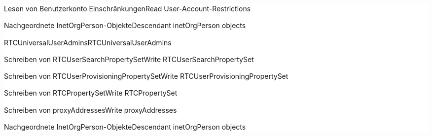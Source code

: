 <p><span data-ttu-id="56514-283">Lesen von Benutzerkonto Einschränkungen</span><span class="sxs-lookup"><span data-stu-id="56514-283">Read User-Account-Restrictions</span></span></p></td>
<td><p><span data-ttu-id="56514-284">Nachgeordnete InetOrgPerson-Objekte</span><span class="sxs-lookup"><span data-stu-id="56514-284">Descendant inetOrgPerson objects</span></span></p></td>
</tr>
<tr class="odd">
<td><p><span data-ttu-id="56514-285">RTCUniversalUserAdmins</span><span class="sxs-lookup"><span data-stu-id="56514-285">RTCUniversalUserAdmins</span></span></p></td>
<td><p><span data-ttu-id="56514-286">Schreiben von RTCUserSearchPropertySet</span><span class="sxs-lookup"><span data-stu-id="56514-286">Write RTCUserSearchPropertySet</span></span></p>
<p><span data-ttu-id="56514-287">Schreiben von RTCUserProvisioningPropertySet</span><span class="sxs-lookup"><span data-stu-id="56514-287">Write RTCUserProvisioningPropertySet</span></span></p>
<p><span data-ttu-id="56514-288">Schreiben von RTCPropertySet</span><span class="sxs-lookup"><span data-stu-id="56514-288">Write RTCPropertySet</span></span></p>
<p><span data-ttu-id="56514-289">Schreiben von proxyAddresses</span><span class="sxs-lookup"><span data-stu-id="56514-289">Write proxyAddresses</span></span></p></td>
<td><p><span data-ttu-id="56514-290">Nachgeordnete InetOrgPerson-Objekte</span><span class="sxs-lookup"><span data-stu-id="56514-290">Descendant inetOrgPerson objects</span></span></p></td>
</tr>
</tbody>
</table><span data-ttu-id="56514-291">


</div>

</div>

<span> </span>

</div>

</div>

</span><span class="sxs-lookup"><span data-stu-id="56514-291">


</div>

</div>

<span> </span>

</div>

</div>

</span></span></div>

